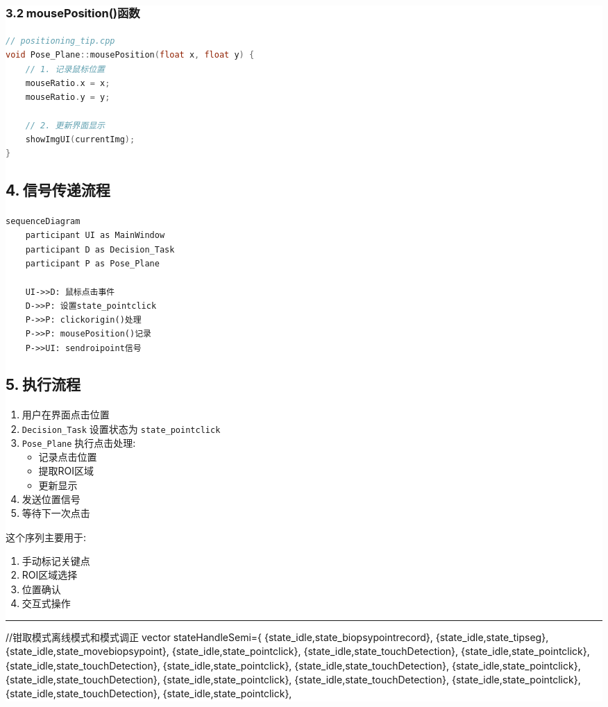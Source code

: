 ### 3.2 mousePosition()函数
```cpp
// positioning_tip.cpp
void Pose_Plane::mousePosition(float x, float y) {
    // 1. 记录鼠标位置
    mouseRatio.x = x;
    mouseRatio.y = y;
    
    // 2. 更新界面显示
    showImgUI(currentImg);
}
```

## 4. 信号传递流程

```mermaid
sequenceDiagram
    participant UI as MainWindow
    participant D as Decision_Task
    participant P as Pose_Plane
    
    UI->>D: 鼠标点击事件
    D->>P: 设置state_pointclick
    P->>P: clickorigin()处理
    P->>P: mousePosition()记录
    P->>UI: sendroipoint信号
```

## 5. 执行流程

1. 用户在界面点击位置
2. `Decision_Task` 设置状态为 `state_pointclick`
3. `Pose_Plane` 执行点击处理:
   - 记录点击位置
   - 提取ROI区域
   - 更新显示
4. 发送位置信号
5. 等待下一次点击

这个序列主要用于:
1. 手动标记关键点
2. ROI区域选择
3. 位置确认
4. 交互式操作
---------------------------------------------------------------------------------------------
//钳取模式离线模式和模式调正
        vector<Point2i> stateHandleSemi={
            {state_idle,state_biopsypointrecord},
            {state_idle,state_tipseg},
            {state_idle,state_movebiopsypoint},
            {state_idle,state_pointclick},
            {state_idle,state_touchDetection},
            {state_idle,state_pointclick},
            {state_idle,state_touchDetection},
        {state_idle,state_pointclick},
        {state_idle,state_touchDetection},
        {state_idle,state_pointclick},
        {state_idle,state_touchDetection},
        {state_idle,state_pointclick},
        {state_idle,state_touchDetection},
        {state_idle,state_pointclick},
        {state_idle,state_touchDetection},
        {state_idle,state_pointclick},